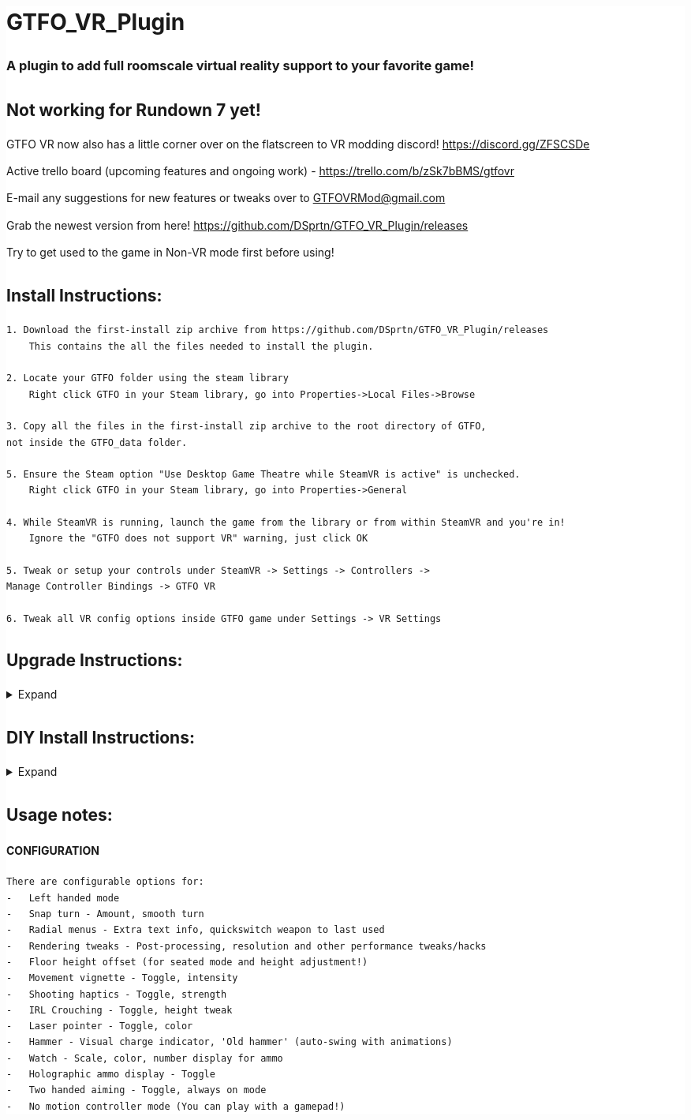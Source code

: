 # GTFO_VR_Plugin
### A plugin to add full roomscale virtual reality support to your favorite game!
## Not working for Rundown 7 yet!
GTFO VR now also has a little corner over on the flatscreen to VR modding discord!
https://discord.gg/ZFSCSDe

Active trello board (upcoming features and ongoing work) - https://trello.com/b/zSk7bBMS/gtfovr

E-mail any suggestions for new features or tweaks over to GTFOVRMod@gmail.com

Grab the newest version from here! https://github.com/DSprtn/GTFO_VR_Plugin/releases

Try to get used to the game in Non-VR mode first before using! 

## Install Instructions: 

	1. Download the first-install zip archive from https://github.com/DSprtn/GTFO_VR_Plugin/releases
		This contains the all the files needed to install the plugin.
		
	2. Locate your GTFO folder using the steam library 
		Right click GTFO in your Steam library, go into Properties->Local Files->Browse
		
	3. Copy all the files in the first-install zip archive to the root directory of GTFO, 
	not inside the GTFO_data folder.
	
	5. Ensure the Steam option "Use Desktop Game Theatre while SteamVR is active" is unchecked.
		Right click GTFO in your Steam library, go into Properties->General
	
	4. While SteamVR is running, launch the game from the library or from within SteamVR and you're in!
		Ignore the "GTFO does not support VR" warning, just click OK
	
	5. Tweak or setup your controls under SteamVR -> Settings -> Controllers -> 
	Manage Controller Bindings -> GTFO VR
	
	6. Tweak all VR config options inside GTFO game under Settings -> VR Settings
	

## Upgrade Instructions: 
<details><summary>Expand</summary></details>


## DIY Install Instructions:
<details><summary>Expand</summary></details>
	
## Usage notes:

#### CONFIGURATION 
	
	There are configurable options for:
	-	Left handed mode 
	- 	Snap turn - Amount, smooth turn
	-  	Radial menus - Extra text info, quickswitch weapon to last used 
	-	Rendering tweaks - Post-processing, resolution and other performance tweaks/hacks
	- 	Floor height offset (for seated mode and height adjustment!)
	-	Movement vignette - Toggle, intensity
	- 	Shooting haptics - Toggle, strength
	- 	IRL Crouching - Toggle, height tweak
	-	Laser pointer - Toggle, color
	-	Hammer - Visual charge indicator, 'Old hammer' (auto-swing with animations)
	-	Watch - Scale, color, number display for ammo
	- 	Holographic ammo display - Toggle
	-	Two handed aiming - Toggle, always on mode
	-	No motion controller mode (You can play with a gamepad!)